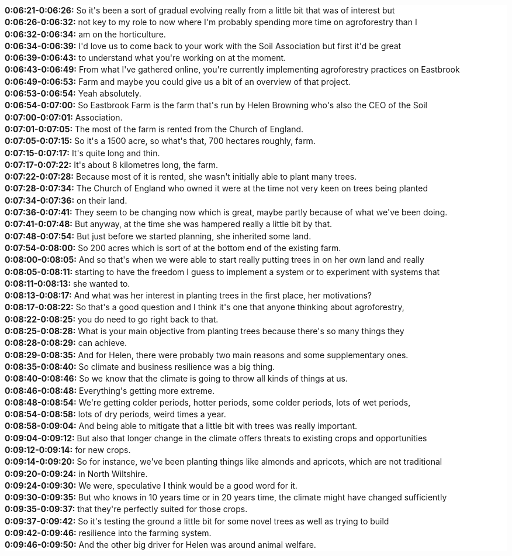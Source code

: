 **0:06:21-0:06:26:**  So it's been a sort of gradual evolving really from a little bit that was of interest but  
**0:06:26-0:06:32:**  not key to my role to now where I'm probably spending more time on agroforestry than I  
**0:06:32-0:06:34:**  am on the horticulture.  
**0:06:34-0:06:39:**  I'd love us to come back to your work with the Soil Association but first it'd be great  
**0:06:39-0:06:43:**  to understand what you're working on at the moment.  
**0:06:43-0:06:49:**  From what I've gathered online, you're currently implementing agroforestry practices on Eastbrook  
**0:06:49-0:06:53:**  Farm and maybe you could give us a bit of an overview of that project.  
**0:06:53-0:06:54:**  Yeah absolutely.  
**0:06:54-0:07:00:**  So Eastbrook Farm is the farm that's run by Helen Browning who's also the CEO of the Soil  
**0:07:00-0:07:01:**  Association.  
**0:07:01-0:07:05:**  The most of the farm is rented from the Church of England.  
**0:07:05-0:07:15:**  So it's a 1500 acre, so what's that, 700 hectares roughly, farm.  
**0:07:15-0:07:17:**  It's quite long and thin.  
**0:07:17-0:07:22:**  It's about 8 kilometres long, the farm.  
**0:07:22-0:07:28:**  Because most of it is rented, she wasn't initially able to plant many trees.  
**0:07:28-0:07:34:**  The Church of England who owned it were at the time not very keen on trees being planted  
**0:07:34-0:07:36:**  on their land.  
**0:07:36-0:07:41:**  They seem to be changing now which is great, maybe partly because of what we've been doing.  
**0:07:41-0:07:48:**  But anyway, at the time she was hampered really a little bit by that.  
**0:07:48-0:07:54:**  But just before we started planning, she inherited some land.  
**0:07:54-0:08:00:**  So 200 acres which is sort of at the bottom end of the existing farm.  
**0:08:00-0:08:05:**  And so that's when we were able to start really putting trees in on her own land and really  
**0:08:05-0:08:11:**  starting to have the freedom I guess to implement a system or to experiment with systems that  
**0:08:11-0:08:13:**  she wanted to.  
**0:08:13-0:08:17:**  And what was her interest in planting trees in the first place, her motivations?  
**0:08:17-0:08:22:**  So that's a good question and I think it's one that anyone thinking about agroforestry,  
**0:08:22-0:08:25:**  you do need to go right back to that.  
**0:08:25-0:08:28:**  What is your main objective from planting trees because there's so many things they  
**0:08:28-0:08:29:**  can achieve.  
**0:08:29-0:08:35:**  And for Helen, there were probably two main reasons and some supplementary ones.  
**0:08:35-0:08:40:**  So climate and business resilience was a big thing.  
**0:08:40-0:08:46:**  So we know that the climate is going to throw all kinds of things at us.  
**0:08:46-0:08:48:**  Everything's getting more extreme.  
**0:08:48-0:08:54:**  We're getting colder periods, hotter periods, some colder periods, lots of wet periods,  
**0:08:54-0:08:58:**  lots of dry periods, weird times a year.  
**0:08:58-0:09:04:**  And being able to mitigate that a little bit with trees was really important.  
**0:09:04-0:09:12:**  But also that longer change in the climate offers threats to existing crops and opportunities  
**0:09:12-0:09:14:**  for new crops.  
**0:09:14-0:09:20:**  So for instance, we've been planting things like almonds and apricots, which are not traditional  
**0:09:20-0:09:24:**  in North Wiltshire.  
**0:09:24-0:09:30:**  We were, speculative I think would be a good word for it.  
**0:09:30-0:09:35:**  But who knows in 10 years time or in 20 years time, the climate might have changed sufficiently  
**0:09:35-0:09:37:**  that they're perfectly suited for those crops.  
**0:09:37-0:09:42:**  So it's testing the ground a little bit for some novel trees as well as trying to build  
**0:09:42-0:09:46:**  resilience into the farming system.  
**0:09:46-0:09:50:**  And the other big driver for Helen was around animal welfare.  